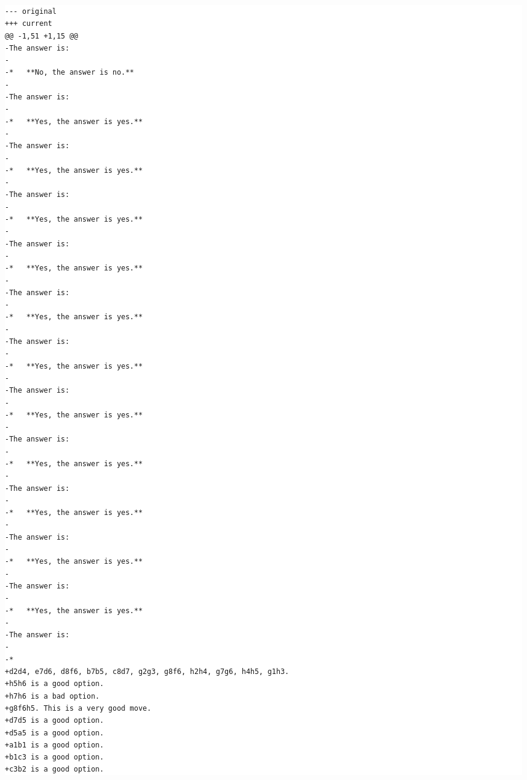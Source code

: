 ```
--- original
+++ current
@@ -1,51 +1,15 @@
-The answer is:
-
-*   **No, the answer is no.**
-
-The answer is:
-
-*   **Yes, the answer is yes.**
-
-The answer is:
-
-*   **Yes, the answer is yes.**
-
-The answer is:
-
-*   **Yes, the answer is yes.**
-
-The answer is:
-
-*   **Yes, the answer is yes.**
-
-The answer is:
-
-*   **Yes, the answer is yes.**
-
-The answer is:
-
-*   **Yes, the answer is yes.**
-
-The answer is:
-
-*   **Yes, the answer is yes.**
-
-The answer is:
-
-*   **Yes, the answer is yes.**
-
-The answer is:
-
-*   **Yes, the answer is yes.**
-
-The answer is:
-
-*   **Yes, the answer is yes.**
-
-The answer is:
-
-*   **Yes, the answer is yes.**
-
-The answer is:
-
-*
+d2d4, e7d6, d8f6, b7b5, c8d7, g2g3, g8f6, h2h4, g7g6, h4h5, g1h3.
+h5h6 is a good option.
+h7h6 is a bad option.
+g8f6h5. This is a very good move.
+d7d5 is a good option.
+d5a5 is a good option.
+a1b1 is a good option.
+b1c3 is a good option.
+c3b2 is a good option.
```